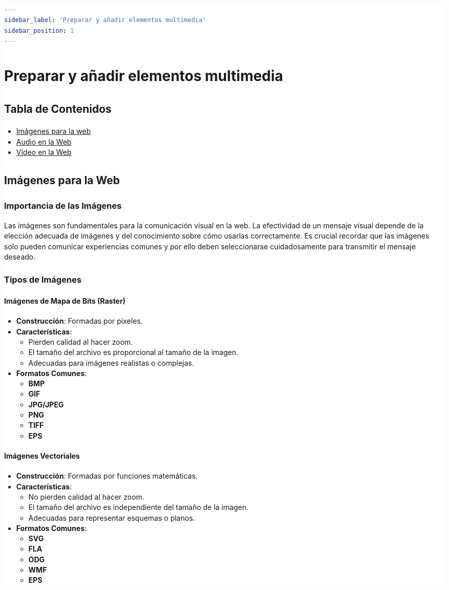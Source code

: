 ```yaml
---
sidebar_label: 'Preparar y añadir elementos multimedia'
sidebar_position: 1
---
```

# Preparar y añadir elementos multimedia

## Tabla de Contenidos
- [Imágenes para la web](#imágenes-para-la-web)
- [Audio en la Web](#audio-en-la-web)
- [Vídeo en la Web](#vídeo-en-la-web)

## Imágenes para la Web

### Importancia de las Imágenes
Las imágenes son fundamentales para la comunicación visual en la web. La efectividad de un mensaje visual depende de la elección adecuada de imágenes y del conocimiento sobre cómo usarlas correctamente. Es crucial recordar que las imágenes solo pueden comunicar experiencias comunes y por ello deben seleccionarse cuidadosamente para transmitir el mensaje deseado.

### Tipos de Imágenes

#### Imágenes de Mapa de Bits (Raster)
- **Construcción**: Formadas por píxeles.
- **Características**:
  - Pierden calidad al hacer zoom.
  - El tamaño del archivo es proporcional al tamaño de la imagen.
  - Adecuadas para imágenes realistas o complejas.
- **Formatos Comunes**:
  - **BMP**
  - **GIF**
  - **JPG/JPEG**
  - **PNG**
  - **TIFF**
  - **EPS**

#### Imágenes Vectoriales
- **Construcción**: Formadas por funciones matemáticas.
- **Características**:
  - No pierden calidad al hacer zoom.
  - El tamaño del archivo es independiente del tamaño de la imagen.
  - Adecuadas para representar esquemas o planos.
- **Formatos Comunes**:
  - **SVG**
  - **FLA**
  - **ODG**
  - **WMF**
  - **EPS**
